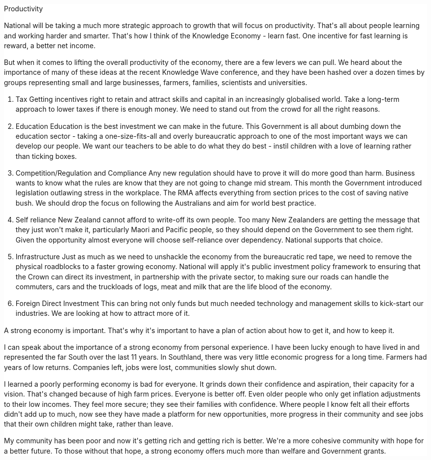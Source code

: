 Productivity

National will be taking a much more strategic approach to growth that will focus on productivity. That's all about people learning and working harder and smarter. That's how I think of the Knowledge Economy - learn fast. One incentive for fast learning is reward, a better net income.

But when it comes to lifting the overall productivity of the economy, there are a few levers we can pull. We heard about the importance of many of these ideas at the recent Knowledge Wave conference, and they have been hashed over a dozen times by groups representing small and large businesses, farmers, families, scientists and universities.

1) Tax Getting incentives right to retain and attract skills and capital in an increasingly globalised world. Take a long-term approach to lower taxes if there is enough money. We need to stand out from the crowd for all the right reasons.

2) Education Education is the best investment we can make in the future. This Government is all about dumbing down the education sector - taking a one-size-fits-all and overly bureaucratic approach to one of the most important ways we can develop our people. We want our teachers to be able to do what they do best - instil children with a love of learning rather than ticking boxes.

3) Competition/Regulation and Compliance Any new regulation should have to prove it will do more good than harm. Business wants to know what the rules are know that they are not going to change mid stream. This month the Government introduced legislation outlawing stress in the workplace. The RMA affects everything from section prices to the cost of saving native bush. We should drop the focus on following the Australians and aim for world best practice.

4) Self reliance New Zealand cannot afford to write-off its own people. Too many New Zealanders are getting the message that they just won't make it, particularly Maori and Pacific people, so they should depend on the Government to see them right. Given the opportunity almost everyone will choose self-reliance over dependency. National supports that choice.

5) Infrastructure Just as much as we need to unshackle the economy from the bureaucratic red tape, we need to remove the physical roadblocks to a faster growing economy. National will apply it's public investment policy framework to ensuring that the Crown can direct its investment, in partnership with the private sector, to making sure our roads can handle the commuters, cars and the truckloads of logs, meat and milk that are the life blood of the economy.

6) Foreign Direct Investment This can bring not only funds but much needed technology and management skills to kick-start our industries. We are looking at how to attract more of it.

A strong economy is important. That's why it's important to have a plan of action about how to get it, and how to keep it.

I can speak about the importance of a strong economy from personal experience. I have been lucky enough to have lived in and represented the far South over the last 11 years. In Southland, there was very little economic progress for a long time. Farmers had years of low returns. Companies left, jobs were lost, communities slowly shut down.

I learned a poorly performing economy is bad for everyone. It grinds down their confidence and aspiration, their capacity for a vision. That's changed because of high farm prices. Everyone is better off. Even older people who only get inflation adjustments to their low incomes. They feel more secure; they see their families with confidence. Where people I know felt all their efforts didn't add up to much, now see they have made a platform for new opportunities, more progress in their community and see jobs that their own children might take, rather than leave.

My community has been poor and now it's getting rich and getting rich is better. We're a more cohesive community with hope for a better future. To those without that hope, a strong economy offers much more than welfare and Government grants.
